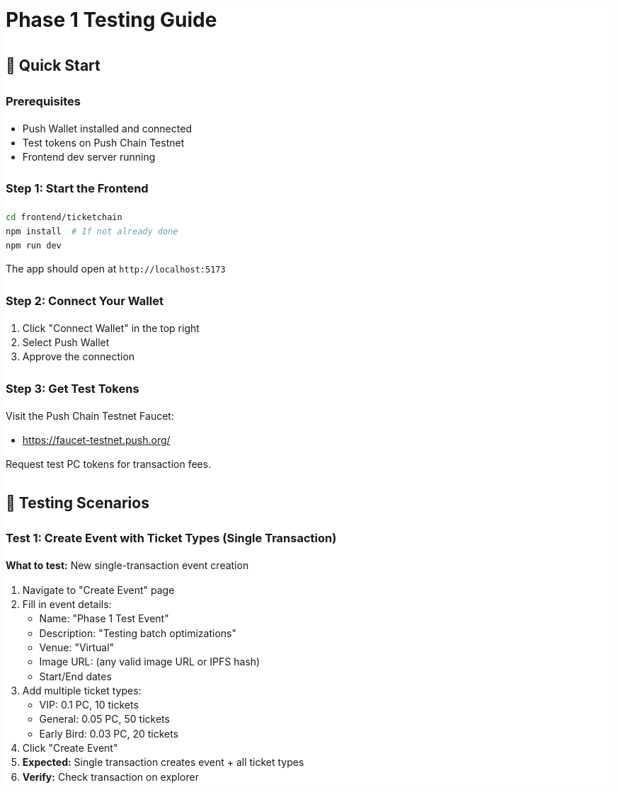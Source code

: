 # Phase 1 Testing Guide

## 🎯 Quick Start

### Prerequisites

- Push Wallet installed and connected
- Test tokens on Push Chain Testnet
- Frontend dev server running

### Step 1: Start the Frontend

```bash
cd frontend/ticketchain
npm install  # If not already done
npm run dev
```

The app should open at `http://localhost:5173`

### Step 2: Connect Your Wallet

1. Click "Connect Wallet" in the top right
2. Select Push Wallet
3. Approve the connection

### Step 3: Get Test Tokens

Visit the Push Chain Testnet Faucet:

- https://faucet-testnet.push.org/

Request test PC tokens for transaction fees.

## 🧪 Testing Scenarios

### Test 1: Create Event with Ticket Types (Single Transaction)

**What to test:** New single-transaction event creation

1. Navigate to "Create Event" page
2. Fill in event details:
   - Name: "Phase 1 Test Event"
   - Description: "Testing batch optimizations"
   - Venue: "Virtual"
   - Image URL: (any valid image URL or IPFS hash)
   - Start/End dates
3. Add multiple ticket types:
   - VIP: 0.1 PC, 10 tickets
   - General: 0.05 PC, 50 tickets
   - Early Bird: 0.03 PC, 20 tickets
4. Click "Create Event"
5. **Expected:** Single transaction creates event + all ticket types
6. **Verify:** Check transaction on explorer
